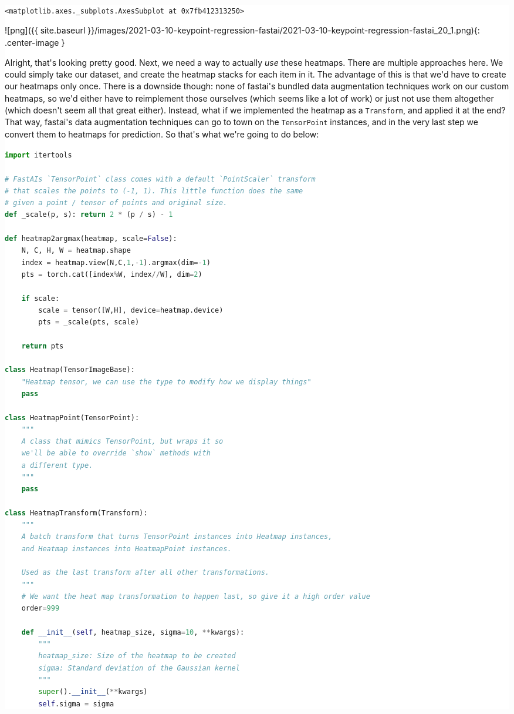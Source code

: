 


    <matplotlib.axes._subplots.AxesSubplot at 0x7fb412313250>



![png]({{ site.baseurl }}/images/2021-03-10-keypoint-regression-fastai/2021-03-10-keypoint-regression-fastai_20_1.png){: .center-image }

Alright, that's looking pretty good. Next, we need a way to actually _use_ these heatmaps. There are multiple approaches here. We could simply take our dataset, and create the heatmap stacks for each item in it. The advantage of this is that we'd have to create our heatmaps only once. There is a downside though: none of fastai's bundled data augmentation techniques work on our custom heatmaps, so we'd either have to reimplement those ourselves (which seems like a lot of work) or just not use them altogether (which doesn't seem all that great either). Instead, what if we implemented the heatmap as a `Transform`, and applied it at the end? That way, fastai's data augmentation techniques can go to town on the `TensorPoint` instances, and in the very last step we convert them to heatmaps for prediction. So that's what we're going to do below:

```python
import itertools

# FastAIs `TensorPoint` class comes with a default `PointScaler` transform
# that scales the points to (-1, 1). This little function does the same
# given a point / tensor of points and original size.
def _scale(p, s): return 2 * (p / s) - 1

def heatmap2argmax(heatmap, scale=False):
    N, C, H, W = heatmap.shape
    index = heatmap.view(N,C,1,-1).argmax(dim=-1)
    pts = torch.cat([index%W, index//W], dim=2)
    
    if scale:
        scale = tensor([W,H], device=heatmap.device)
        pts = _scale(pts, scale)
    
    return pts

class Heatmap(TensorImageBase): 
    "Heatmap tensor, we can use the type to modify how we display things"
    pass

class HeatmapPoint(TensorPoint):
    """
    A class that mimics TensorPoint, but wraps it so
    we'll be able to override `show` methods with
    a different type.
    """
    pass

class HeatmapTransform(Transform):
    """
    A batch transform that turns TensorPoint instances into Heatmap instances,
    and Heatmap instances into HeatmapPoint instances.
    
    Used as the last transform after all other transformations. 
    """
    # We want the heat map transformation to happen last, so give it a high order value
    order=999
    
    def __init__(self, heatmap_size, sigma=10, **kwargs):
        """
        heatmap_size: Size of the heatmap to be created
        sigma: Standard deviation of the Gaussian kernel
        """
        super().__init__(**kwargs)
        self.sigma = sigma
```